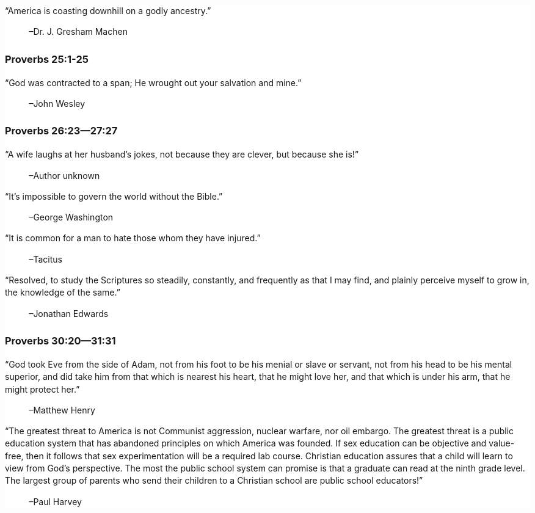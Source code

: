 
“America is coasting downhill on a godly ancestry.”  

          –Dr. J. Gresham Machen


### Proverbs 25:1-25


“God was contracted to a span; He wrought out your salvation and mine.”  

          –John Wesley


### Proverbs 26:23—27:27


“A wife laughs at her husband’s jokes, not because they are clever, but because she is!”  

          –Author unknown


“It’s impossible to govern the world without the Bible.”  

          –George Washington 


“It is common for a man to hate those whom they have injured.”  

          –Tacitus 


“Resolved, to study the Scriptures so steadily, constantly, and frequently as that I may find, and plainly perceive myself to grow in, the knowledge of the same.”  

          –Jonathan Edwards


### Proverbs 30:20—31:31


“God took Eve from the side of Adam, not from his foot to be his menial or slave or servant, not from his head to be his mental superior, and did take him from that which is nearest his heart, that he might love her, and that which is under his arm, that he might protect her.”  

          –Matthew Henry


“The greatest threat to America is not Communist aggression, nuclear warfare, nor oil embargo. The greatest threat is a public education system that has abandoned principles on which America was founded. If sex education can be objective and value-free, then it follows that sex experimentation will be a required lab course. Christian education assures that a child will learn to view from God’s perspective. The most the public school system can promise is that a graduate can read at the ninth grade level. The largest group of parents who send their children to a Christian school are public school educators!”  

          –Paul Harvey






